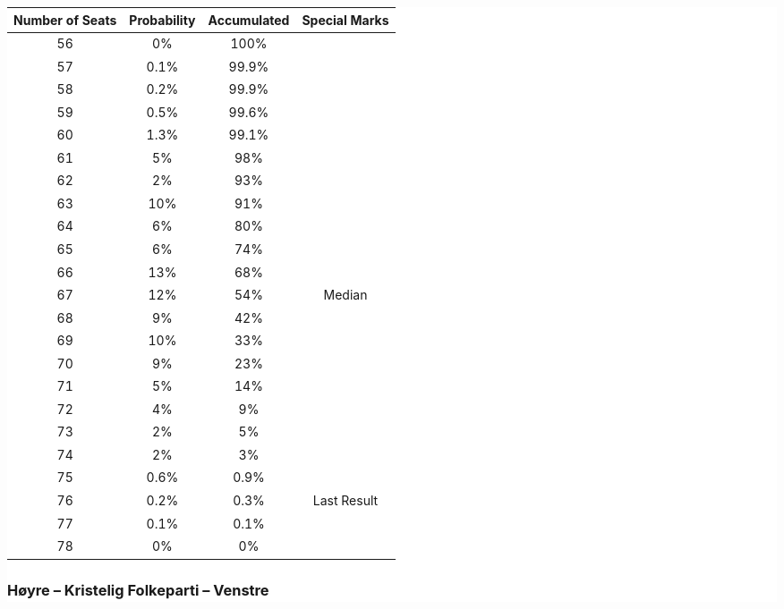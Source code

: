 | Number of Seats | Probability | Accumulated | Special Marks |
|:---------------:|:-----------:|:-----------:|:-------------:|
| 56 | 0% | 100% |  |
| 57 | 0.1% | 99.9% |  |
| 58 | 0.2% | 99.9% |  |
| 59 | 0.5% | 99.6% |  |
| 60 | 1.3% | 99.1% |  |
| 61 | 5% | 98% |  |
| 62 | 2% | 93% |  |
| 63 | 10% | 91% |  |
| 64 | 6% | 80% |  |
| 65 | 6% | 74% |  |
| 66 | 13% | 68% |  |
| 67 | 12% | 54% | Median |
| 68 | 9% | 42% |  |
| 69 | 10% | 33% |  |
| 70 | 9% | 23% |  |
| 71 | 5% | 14% |  |
| 72 | 4% | 9% |  |
| 73 | 2% | 5% |  |
| 74 | 2% | 3% |  |
| 75 | 0.6% | 0.9% |  |
| 76 | 0.2% | 0.3% | Last Result |
| 77 | 0.1% | 0.1% |  |
| 78 | 0% | 0% |  |

### Høyre – Kristelig Folkeparti – Venstre
